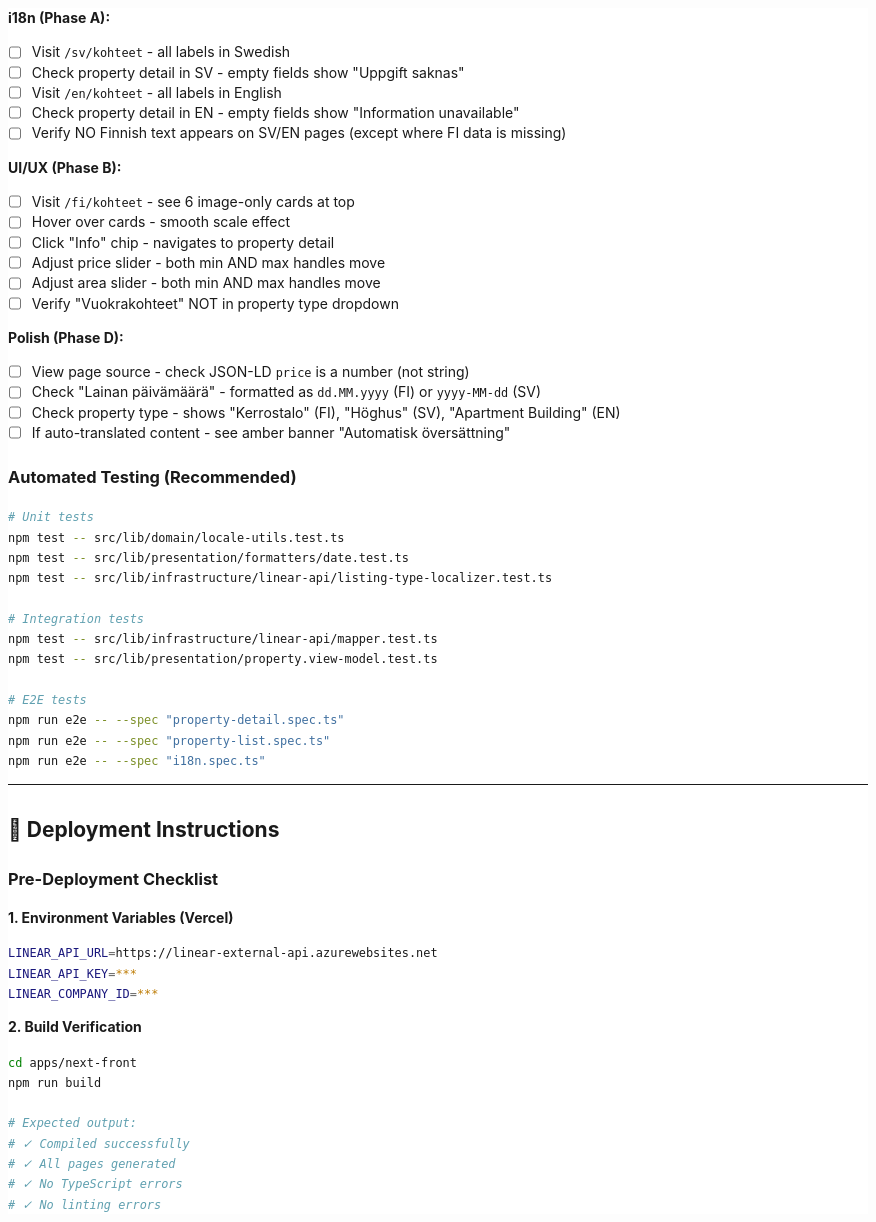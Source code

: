 **i18n (Phase A):**
- [ ] Visit `/sv/kohteet` - all labels in Swedish
- [ ] Check property detail in SV - empty fields show "Uppgift saknas"
- [ ] Visit `/en/kohteet` - all labels in English
- [ ] Check property detail in EN - empty fields show "Information unavailable"
- [ ] Verify NO Finnish text appears on SV/EN pages (except where FI data is missing)

**UI/UX (Phase B):**
- [ ] Visit `/fi/kohteet` - see 6 image-only cards at top
- [ ] Hover over cards - smooth scale effect
- [ ] Click "Info" chip - navigates to property detail
- [ ] Adjust price slider - both min AND max handles move
- [ ] Adjust area slider - both min AND max handles move
- [ ] Verify "Vuokrakohteet" NOT in property type dropdown

**Polish (Phase D):**
- [ ] View page source - check JSON-LD `price` is a number (not string)
- [ ] Check "Lainan päivämäärä" - formatted as `dd.MM.yyyy` (FI) or `yyyy-MM-dd` (SV)
- [ ] Check property type - shows "Kerrostalo" (FI), "Höghus" (SV), "Apartment Building" (EN)
- [ ] If auto-translated content - see amber banner "Automatisk översättning"

### Automated Testing (Recommended)

```bash
# Unit tests
npm test -- src/lib/domain/locale-utils.test.ts
npm test -- src/lib/presentation/formatters/date.test.ts
npm test -- src/lib/infrastructure/linear-api/listing-type-localizer.test.ts

# Integration tests
npm test -- src/lib/infrastructure/linear-api/mapper.test.ts
npm test -- src/lib/presentation/property.view-model.test.ts

# E2E tests
npm run e2e -- --spec "property-detail.spec.ts"
npm run e2e -- --spec "property-list.spec.ts"
npm run e2e -- --spec "i18n.spec.ts"
```

---

## 🚀 Deployment Instructions

### Pre-Deployment Checklist

**1. Environment Variables (Vercel)**
```bash
LINEAR_API_URL=https://linear-external-api.azurewebsites.net
LINEAR_API_KEY=***
LINEAR_COMPANY_ID=***
```

**2. Build Verification**
```bash
cd apps/next-front
npm run build

# Expected output:
# ✓ Compiled successfully
# ✓ All pages generated
# ✓ No TypeScript errors
# ✓ No linting errors
```
